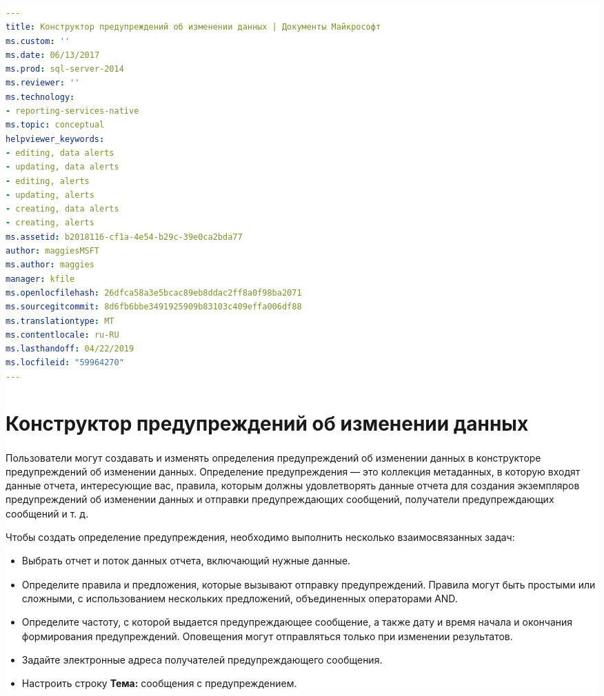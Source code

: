 ```yaml
---
title: Конструктор предупреждений об изменении данных | Документы Майкрософт
ms.custom: ''
ms.date: 06/13/2017
ms.prod: sql-server-2014
ms.reviewer: ''
ms.technology:
- reporting-services-native
ms.topic: conceptual
helpviewer_keywords:
- editing, data alerts
- updating, data alerts
- editing, alerts
- updating, alerts
- creating, data alerts
- creating, alerts
ms.assetid: b2018116-cf1a-4e54-b29c-39e0ca2bda77
author: maggiesMSFT
ms.author: maggies
manager: kfile
ms.openlocfilehash: 26dfca58a3e5bcac89eb8ddac2ff8a0f98ba2071
ms.sourcegitcommit: 8d6fb6bbe3491925909b83103c409effa006df88
ms.translationtype: MT
ms.contentlocale: ru-RU
ms.lasthandoff: 04/22/2019
ms.locfileid: "59964270"
---
```

# <a name="data-alert-designer"></a>Конструктор предупреждений об изменении данных
  Пользователи могут создавать и изменять определения предупреждений об изменении данных в конструкторе предупреждений об изменении данных. Определение предупреждения — это коллекция метаданных, в которую входят данные отчета, интересующие вас, правила, которым должны удовлетворять данные отчета для создания экземпляров предупреждений об изменении данных и отправки предупреждающих сообщений, получатели предупреждающих сообщений и т. д.  
  
 Чтобы создать определение предупреждения, необходимо выполнить несколько взаимосвязанных задач:  
  
-   Выбрать отчет и поток данных отчета, включающий нужные данные.  
  
-   Определите правила и предложения, которые вызывают отправку предупреждений. Правила могут быть простыми или сложными, с использованием нескольких предложений, объединенных операторами AND.  
  
-   Определите частоту, с которой выдается предупреждающее сообщение, а также дату и время начала и окончания формирования предупреждений. Оповещения могут отправляться только при изменении результатов.  
  
-   Задайте электронные адреса получателей предупреждающего сообщения.  
  
-   Настроить строку **Тема:** сообщения с предупреждением.  
  